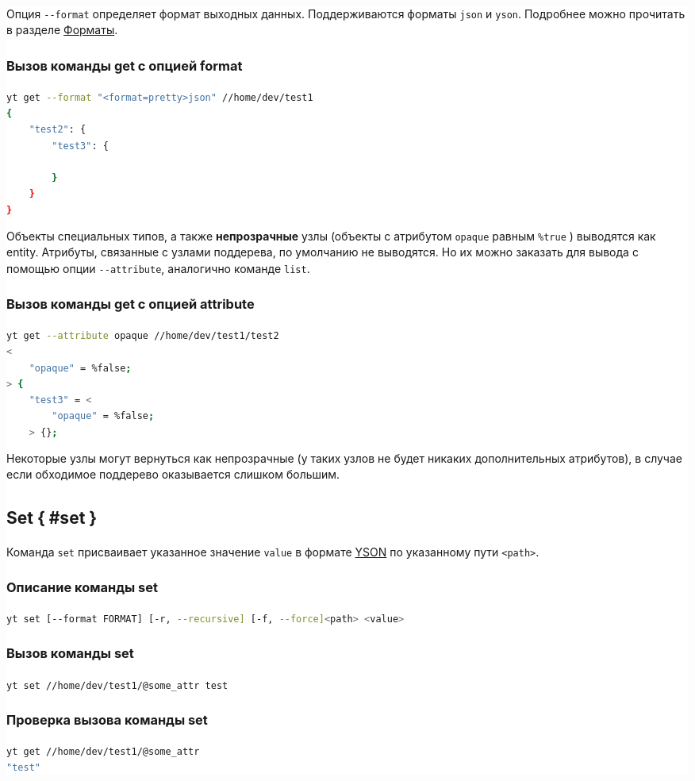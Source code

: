 Опция `--format` определяет формат выходных данных. Поддерживаются форматы `json` и `yson`. Подробнее можно прочитать в разделе [Форматы](../../../user-guide/storage/formats.md).

### Вызов команды get с опцией format

```bash
yt get --format "<format=pretty>json" //home/dev/test1
{
    "test2": {
        "test3": {

        }
    }
}
```

Объекты специальных типов, а также **непрозрачные** узлы (объекты с атрибутом `opaque` равным `%true` ) выводятся как entity. Атрибуты, связанные с узлами поддерева, по умолчанию не выводятся. Но их можно заказать для вывода с помощью опции `--attribute`, аналогично команде `list`.

### Вызов команды get с опцией attribute

```bash
yt get --attribute opaque //home/dev/test1/test2
<
    "opaque" = %false;
> {
    "test3" = <
        "opaque" = %false;
    > {};

```


Некоторые узлы могут вернуться как непрозрачные (у таких узлов не будет никаких дополнительных атрибутов), в случае если обходимое поддерево оказывается слишком большим.

## Set { #set }

Команда `set` присваивает указанное значение `value` в формате [YSON](../../../user-guide/storage/yson.md) по указанному пути `<path>`.

### Описание команды set

```bash
yt set [--format FORMAT] [-r, --recursive] [-f, --force]<path> <value>
```
### Вызов команды set
```bash
yt set //home/dev/test1/@some_attr test
```
### Проверка вызова команды set
```bash
yt get //home/dev/test1/@some_attr
"test"
```
